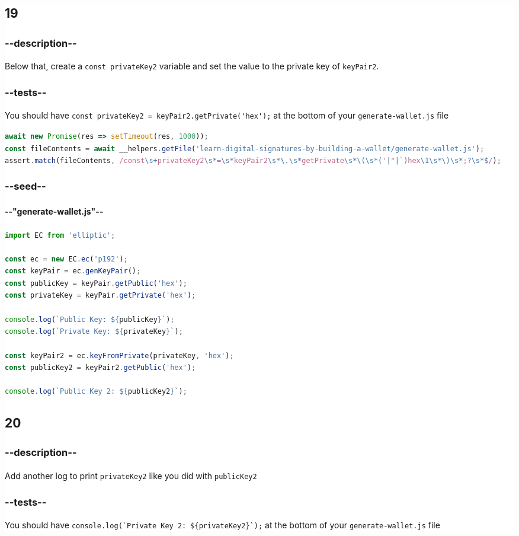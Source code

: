## 19

### --description--

Below that, create a `const privateKey2` variable and set the value to the private key of `keyPair2`.

### --tests--

You should have `const privateKey2 = keyPair2.getPrivate('hex');` at the bottom of your `generate-wallet.js` file

```js
await new Promise(res => setTimeout(res, 1000));
const fileContents = await __helpers.getFile('learn-digital-signatures-by-building-a-wallet/generate-wallet.js');
assert.match(fileContents, /const\s+privateKey2\s*=\s*keyPair2\s*\.\s*getPrivate\s*\(\s*('|"|`)hex\1\s*\)\s*;?\s*$/);
```

### --seed--

#### --"generate-wallet.js"--

```js
import EC from 'elliptic';

const ec = new EC.ec('p192');
const keyPair = ec.genKeyPair();
const publicKey = keyPair.getPublic('hex');
const privateKey = keyPair.getPrivate('hex');

console.log(`Public Key: ${publicKey}`);
console.log(`Private Key: ${privateKey}`);

const keyPair2 = ec.keyFromPrivate(privateKey, 'hex');
const publicKey2 = keyPair2.getPublic('hex');

console.log(`Public Key 2: ${publicKey2}`);

```

## 20

### --description--

Add another log to print `privateKey2` like you did with `publicKey2`

### --tests--

You should have ``console.log(`Private Key 2: ${privateKey2}`);`` at the bottom of your `generate-wallet.js` file
